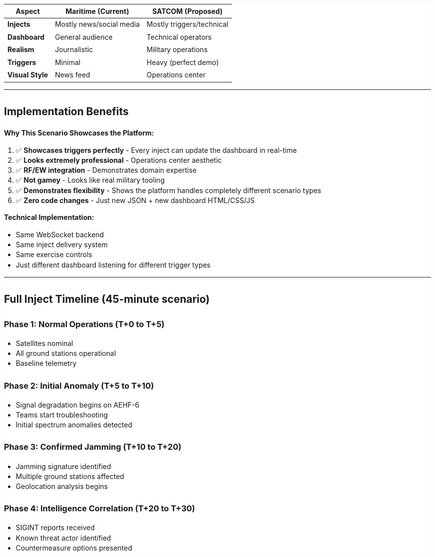| Aspect | Maritime (Current) | SATCOM (Proposed) |
|--------|-------------------|-------------------|
| **Injects** | Mostly news/social media | Mostly triggers/technical |
| **Dashboard** | General audience | Technical operators |
| **Realism** | Journalistic | Military operations |
| **Triggers** | Minimal | Heavy (perfect demo) |
| **Visual Style** | News feed | Operations center |

---

## Implementation Benefits

**Why This Scenario Showcases the Platform:**

1. ✅ **Showcases triggers perfectly** - Every inject can update the dashboard in real-time
2. ✅ **Looks extremely professional** - Operations center aesthetic
3. ✅ **RF/EW integration** - Demonstrates domain expertise
4. ✅ **Not gamey** - Looks like real military tooling
5. ✅ **Demonstrates flexibility** - Shows the platform handles completely different scenario types
6. ✅ **Zero code changes** - Just new JSON + new dashboard HTML/CSS/JS

**Technical Implementation:**
- Same WebSocket backend
- Same inject delivery system
- Same exercise controls
- Just different dashboard listening for different trigger types

---

## Full Inject Timeline (45-minute scenario)

### Phase 1: Normal Operations (T+0 to T+5)
- Satellites nominal
- All ground stations operational
- Baseline telemetry

### Phase 2: Initial Anomaly (T+5 to T+10)
- Signal degradation begins on AEHF-6
- Teams start troubleshooting
- Initial spectrum anomalies detected

### Phase 3: Confirmed Jamming (T+10 to T+20)
- Jamming signature identified
- Multiple ground stations affected
- Geolocation analysis begins

### Phase 4: Intelligence Correlation (T+20 to T+30)
- SIGINT reports received
- Known threat actor identified
- Countermeasure options presented
